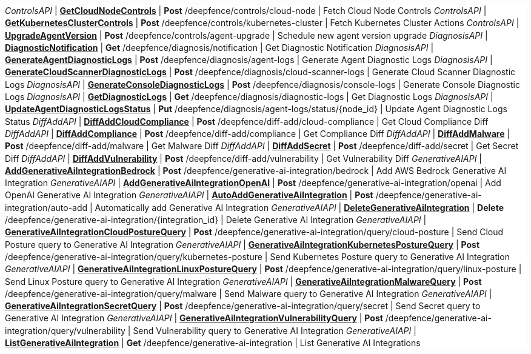 *ControlsAPI* | [**GetCloudNodeControls**](docs/ControlsAPI.md#getcloudnodecontrols) | **Post** /deepfence/controls/cloud-node | Fetch Cloud Node Controls
*ControlsAPI* | [**GetKubernetesClusterControls**](docs/ControlsAPI.md#getkubernetesclustercontrols) | **Post** /deepfence/controls/kubernetes-cluster | Fetch Kubernetes Cluster Actions
*ControlsAPI* | [**UpgradeAgentVersion**](docs/ControlsAPI.md#upgradeagentversion) | **Post** /deepfence/controls/agent-upgrade | Schedule new agent version upgrade
*DiagnosisAPI* | [**DiagnosticNotification**](docs/DiagnosisAPI.md#diagnosticnotification) | **Get** /deepfence/diagnosis/notification | Get Diagnostic Notification
*DiagnosisAPI* | [**GenerateAgentDiagnosticLogs**](docs/DiagnosisAPI.md#generateagentdiagnosticlogs) | **Post** /deepfence/diagnosis/agent-logs | Generate Agent Diagnostic Logs
*DiagnosisAPI* | [**GenerateCloudScannerDiagnosticLogs**](docs/DiagnosisAPI.md#generatecloudscannerdiagnosticlogs) | **Post** /deepfence/diagnosis/cloud-scanner-logs | Generate Cloud Scanner Diagnostic Logs
*DiagnosisAPI* | [**GenerateConsoleDiagnosticLogs**](docs/DiagnosisAPI.md#generateconsolediagnosticlogs) | **Post** /deepfence/diagnosis/console-logs | Generate Console Diagnostic Logs
*DiagnosisAPI* | [**GetDiagnosticLogs**](docs/DiagnosisAPI.md#getdiagnosticlogs) | **Get** /deepfence/diagnosis/diagnostic-logs | Get Diagnostic Logs
*DiagnosisAPI* | [**UpdateAgentDiagnosticLogsStatus**](docs/DiagnosisAPI.md#updateagentdiagnosticlogsstatus) | **Put** /deepfence/diagnosis/agent-logs/status/{node_id} | Update Agent Diagnostic Logs Status
*DiffAddAPI* | [**DiffAddCloudCompliance**](docs/DiffAddAPI.md#diffaddcloudcompliance) | **Post** /deepfence/diff-add/cloud-compliance | Get Cloud Compliance Diff
*DiffAddAPI* | [**DiffAddCompliance**](docs/DiffAddAPI.md#diffaddcompliance) | **Post** /deepfence/diff-add/compliance | Get Compliance Diff
*DiffAddAPI* | [**DiffAddMalware**](docs/DiffAddAPI.md#diffaddmalware) | **Post** /deepfence/diff-add/malware | Get Malware Diff
*DiffAddAPI* | [**DiffAddSecret**](docs/DiffAddAPI.md#diffaddsecret) | **Post** /deepfence/diff-add/secret | Get Secret Diff
*DiffAddAPI* | [**DiffAddVulnerability**](docs/DiffAddAPI.md#diffaddvulnerability) | **Post** /deepfence/diff-add/vulnerability | Get Vulnerability Diff
*GenerativeAIAPI* | [**AddGenerativeAiIntegrationBedrock**](docs/GenerativeAIAPI.md#addgenerativeaiintegrationbedrock) | **Post** /deepfence/generative-ai-integration/bedrock | Add AWS Bedrock Generative AI Integration
*GenerativeAIAPI* | [**AddGenerativeAiIntegrationOpenAI**](docs/GenerativeAIAPI.md#addgenerativeaiintegrationopenai) | **Post** /deepfence/generative-ai-integration/openai | Add OpenAI Generative AI Integration
*GenerativeAIAPI* | [**AutoAddGenerativeAiIntegration**](docs/GenerativeAIAPI.md#autoaddgenerativeaiintegration) | **Post** /deepfence/generative-ai-integration/auto-add | Automatically add Generative AI Integration
*GenerativeAIAPI* | [**DeleteGenerativeAiIntegration**](docs/GenerativeAIAPI.md#deletegenerativeaiintegration) | **Delete** /deepfence/generative-ai-integration/{integration_id} | Delete Generative AI Integration
*GenerativeAIAPI* | [**GenerativeAiIntegrationCloudPostureQuery**](docs/GenerativeAIAPI.md#generativeaiintegrationcloudposturequery) | **Post** /deepfence/generative-ai-integration/query/cloud-posture | Send Cloud Posture query to Generative AI Integration
*GenerativeAIAPI* | [**GenerativeAiIntegrationKubernetesPostureQuery**](docs/GenerativeAIAPI.md#generativeaiintegrationkubernetesposturequery) | **Post** /deepfence/generative-ai-integration/query/kubernetes-posture | Send Kubernetes Posture query to Generative AI Integration
*GenerativeAIAPI* | [**GenerativeAiIntegrationLinuxPostureQuery**](docs/GenerativeAIAPI.md#generativeaiintegrationlinuxposturequery) | **Post** /deepfence/generative-ai-integration/query/linux-posture | Send Linux Posture query to Generative AI Integration
*GenerativeAIAPI* | [**GenerativeAiIntegrationMalwareQuery**](docs/GenerativeAIAPI.md#generativeaiintegrationmalwarequery) | **Post** /deepfence/generative-ai-integration/query/malware | Send Malware query to Generative AI Integration
*GenerativeAIAPI* | [**GenerativeAiIntegrationSecretQuery**](docs/GenerativeAIAPI.md#generativeaiintegrationsecretquery) | **Post** /deepfence/generative-ai-integration/query/secret | Send Secret query to Generative AI Integration
*GenerativeAIAPI* | [**GenerativeAiIntegrationVulnerabilityQuery**](docs/GenerativeAIAPI.md#generativeaiintegrationvulnerabilityquery) | **Post** /deepfence/generative-ai-integration/query/vulnerability | Send Vulnerability query to Generative AI Integration
*GenerativeAIAPI* | [**ListGenerativeAiIntegration**](docs/GenerativeAIAPI.md#listgenerativeaiintegration) | **Get** /deepfence/generative-ai-integration | List Generative AI Integrations